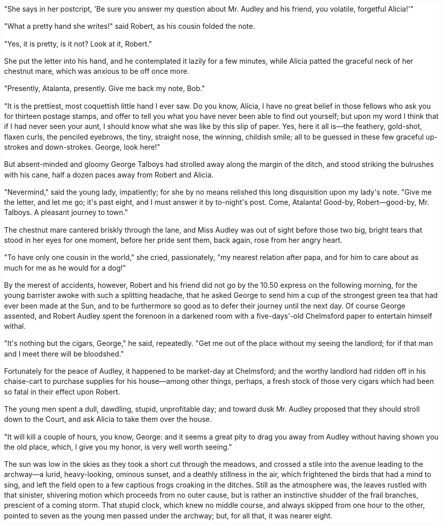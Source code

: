 "She says in her postcript, 'Be sure you answer my question about Mr. Audley and his friend, you volatile, forgetful Alicia!'"

"What a pretty hand she writes!" said Robert, as his cousin folded the note.

"Yes, it is pretty, is it not? Look at it, Robert."

She put the letter into his hand, and he contemplated it lazily for a few minutes, while Alicia patted the graceful neck of her chestnut mare, which was anxious to be off once more.

"Presently, Atalanta, presently. Give me back my note, Bob."

"It is the prettiest, most coquettish little hand I ever saw. Do you know, Alicia, I have no great belief in those fellows who ask you for thirteen postage stamps, and offer to tell you what you have never been able to find out yourself; but upon my word I think that if I had never seen your aunt, I should know what she was like by this slip of paper. Yes, here it all is—the feathery, gold-shot, flaxen curls, the penciled eyebrows, the tiny, straight nose, the winning, childish smile; all to be guessed in these few graceful up-strokes and down-strokes. George, look here!"

But absent-minded and gloomy George Talboys had strolled away along the margin of the ditch, and stood striking the bulrushes with his cane, half a dozen paces away from Robert and Alicia.

"Nevermind," said the young lady, impatiently; for she by no means relished this long disquisition upon my lady's note. "Give me the letter, and let me go; it's past eight, and I must answer it by to-night's post. Come, Atalanta! Good-by, Robert—good-by, Mr. Talboys. A pleasant journey to town."

The chestnut mare cantered briskly through the lane, and Miss Audley was out of sight before those two big, bright tears that stood in her eyes for one moment, before her pride sent them, back again, rose from her angry heart.

"To have only one cousin in the world," she cried, passionately, "my nearest relation after papa, and for him to care about as much for me as he would for a dog!"

By the merest of accidents, however, Robert and his friend did not go by the 10.50 express on the following morning, for the young barrister awoke with such a splitting headache, that he asked George to send him a cup of the strongest green tea that had ever been made at the Sun, and to be furthermore so good as to defer their journey until the next day. Of course George assented, and Robert Audley spent the forenoon in a darkened room with a five-days'-old Chelmsford paper to entertain himself withal.

"It's nothing but the cigars, George," he said, repeatedly. "Get me out of the place without my seeing the landlord; for if that man and I meet there will be bloodshed."

Fortunately for the peace of Audley, it happened to be market-day at Chelmsford; and the worthy landlord had ridden off in his chaise-cart to purchase supplies for his house—among other things, perhaps, a fresh stock of those very cigars which had been so fatal in their effect upon Robert.

The young men spent a dull, dawdling, stupid, unprofitable day; and toward dusk Mr. Audley proposed that they should stroll down to the Court, and ask Alicia to take them over the house.

"It will kill a couple of hours, you know, George: and it seems a great pity to drag you away from Audley without having shown you the old place, which, I give you my honor, is very well worth seeing."

The sun was low in the skies as they took a short cut through the meadows, and crossed a stile into the avenue leading to the archway—a lurid, heavy-looking, ominous sunset, and a deathly stillness in the air, which frightened the birds that had a mind to sing, and left the field open to a few captious frogs croaking in the ditches. Still as the atmosphere was, the leaves rustled with that sinister, shivering motion which proceeds from no outer cause, but is rather an instinctive shudder of the frail branches, prescient of a coming storm. That stupid clock, which knew no middle course, and always skipped from one hour to the other, pointed to seven as the young men passed under the archway; but, for all that, it was nearer eight.
